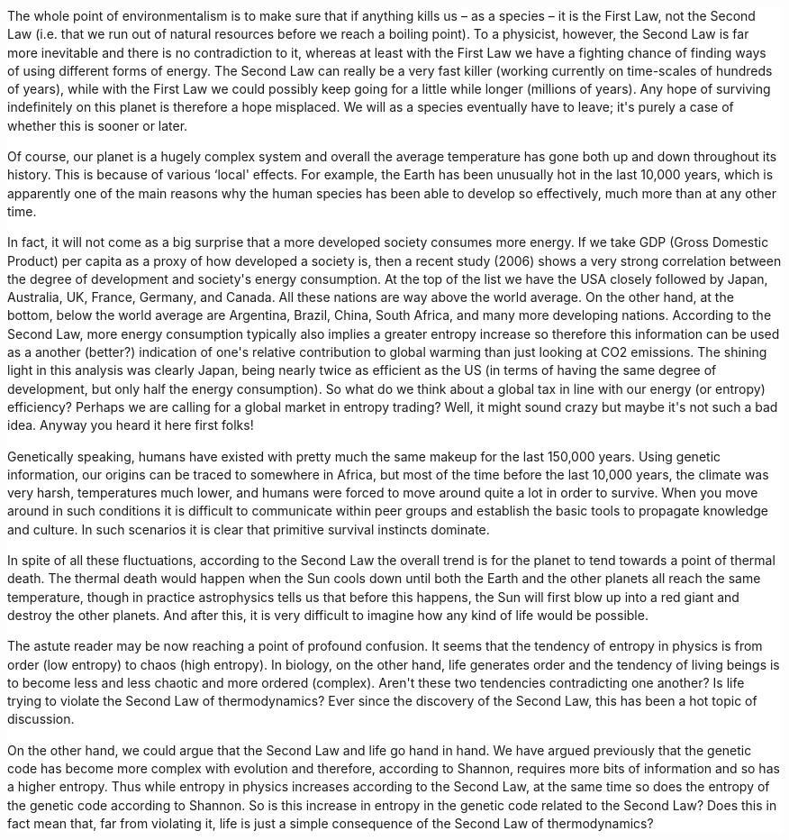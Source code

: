The whole point of environmentalism is to make sure that if anything kills us – as a species – it is the First Law, not the Second Law (i.e. that we run out of natural resources before we reach a boiling point). To a physicist, however, the Second Law is far more inevitable and there is no contradiction to it, whereas at least with the First Law we have a fighting chance of finding ways of using different forms of energy. The Second Law can really be a very fast killer (working currently on time-scales of hundreds of years), while with the First Law we could possibly keep going for a little while longer (millions of years). Any hope of surviving indefinitely on this planet is therefore a hope misplaced. We will as a species eventually have to leave; it's purely a case of whether this is sooner or later.

Of course, our planet is a hugely complex system and overall the average temperature has gone both up and down throughout its history. This is because of various ‘local' effects. For example, the Earth has been unusually hot in the last 10,000 years, which is apparently one of the main reasons why the human species has been able to develop so effectively, much more than at any other time.

In fact, it will not come as a big surprise that a more developed society consumes more energy. If we take GDP (Gross Domestic Product) per capita as a proxy of how developed a society is, then a recent study (2006) shows a very strong correlation between the degree of development and society's energy consumption. At the top of the list we have the USA closely followed by Japan, Australia, UK, France, Germany, and Canada. All these nations are way above the world average. On the other hand, at the bottom, below the world average are Argentina, Brazil, China, South Africa, and many more developing nations. According to the Second Law, more energy consumption typically also implies a greater entropy increase so therefore this information can be used as a another (better?) indication of one's relative contribution to global warming than just looking at CO2 emissions. The shining light in this analysis was clearly Japan, being nearly twice as efficient as the US (in terms of having the same degree of development, but only half the energy consumption). So what do we think about a global tax in line with our energy (or entropy) efficiency? Perhaps we are calling for a global market in entropy trading? Well, it might sound crazy but maybe it's not such a bad idea. Anyway you heard it here first folks!

Genetically speaking, humans have existed with pretty much the same makeup for the last 150,000 years. Using genetic information, our origins can be traced to somewhere in Africa, but most of the time before the last 10,000 years, the climate was very harsh, temperatures much lower, and humans were forced to move around quite a lot in order to survive. When you move around in such conditions it is difficult to communicate within peer groups and establish the basic tools to propagate knowledge and culture. In such scenarios it is clear that primitive survival instincts dominate.

In spite of all these fluctuations, according to the Second Law the overall trend is for the planet to tend towards a point of thermal death. The thermal death would happen when the Sun cools down until both the Earth and the other planets all reach the same temperature, though in practice astrophysics tells us that before this happens, the Sun will first blow up into a red giant and destroy the other planets. And after this, it is very difficult to imagine how any kind of life would be possible.

The astute reader may be now reaching a point of profound confusion. It seems that the tendency of entropy in physics is from order (low entropy) to chaos (high entropy). In biology, on the other hand, life generates order and the tendency of living beings is to become less and less chaotic and more ordered (complex). Aren't these two tendencies contradicting one another? Is life trying to violate the Second Law of thermodynamics? Ever since the discovery of the Second Law, this has been a hot topic of discussion.

On the other hand, we could argue that the Second Law and life go hand in hand. We have argued previously that the genetic code has become more complex with evolution and therefore, according to Shannon, requires more bits of information and so has a higher entropy. Thus while entropy in physics increases according to the Second Law, at the same time so does the entropy of the genetic code according to Shannon. So is this increase in entropy in the genetic code related to the Second Law? Does this in fact mean that, far from violating it, life is just a simple consequence of the Second Law of thermodynamics?
